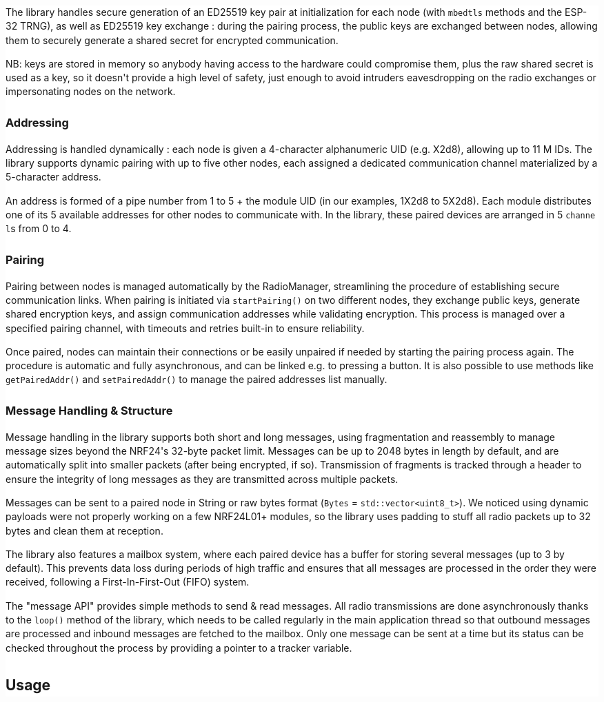 The library handles secure generation of an ED25519 key pair at initialization for each node (with `mbedtls` methods and the ESP-32 TRNG), as well as ED25519 key exchange : during the pairing process, the public keys are exchanged between nodes, allowing them to securely generate a shared secret for encrypted communication.

NB: keys are stored in memory so anybody having access to the hardware could compromise them, plus the raw shared secret is used as a key, so it doesn't provide a high level of safety, just enough to avoid intruders eavesdropping on the radio exchanges or impersonating nodes on the network.

### Addressing
Addressing is handled dynamically : each node is given a 4-character alphanumeric UID (e.g. X2d8), allowing up to 11 M IDs. The library supports dynamic pairing with up to five other nodes, each assigned a dedicated communication channel materialized by a 5-character address.

An address is formed of a pipe number from 1 to 5 + the module UID (in our examples, 1X2d8 to 5X2d8). Each module distributes one of its 5 available addresses for other nodes to communicate with. In the library, these paired devices are arranged in 5 `channel`s from 0 to 4.

### Pairing
Pairing between nodes is managed automatically by the RadioManager, streamlining the procedure of establishing secure communication links. When pairing is initiated via `startPairing()` on two different nodes, they exchange public keys, generate shared encryption keys, and assign communication addresses while validating encryption. This process is managed over a specified pairing channel, with timeouts and retries built-in to ensure reliability. 

Once paired, nodes can maintain their connections or be easily unpaired if needed by starting the pairing process again. The procedure is automatic and fully asynchronous, and can be linked e.g. to pressing a button. It is also possible to use methods like `getPairedAddr()` and `setPairedAddr()` to manage the paired addresses list manually.

### Message Handling & Structure
Message handling in the library supports both short and long messages, using fragmentation and reassembly to manage message sizes beyond the NRF24's 32-byte packet limit. Messages can be up to 2048 bytes in length by default, and are automatically split into smaller packets (after being encrypted, if so). Transmission of fragments is tracked through a header to ensure the integrity of long messages as they are transmitted across multiple packets. 

Messages can be sent to a paired node in String or raw bytes format (`Bytes` = `std::vector<uint8_t>`). We noticed using dynamic payloads were not properly working on a few NRF24L01+ modules, so the library uses padding to stuff all radio packets up to 32 bytes and clean them at reception.

The library also features a mailbox system, where each paired device has a buffer for storing several messages (up to 3 by default). This prevents data loss during periods of high traffic and ensures that all messages are processed in the order they were received, following a First-In-First-Out (FIFO) system. 

The "message API" provides simple methods to send & read messages. All radio transmissions are done asynchronously thanks to the `loop()` method of the library, which needs to be called regularly in the main application thread so that outbound messages are processed and inbound messages are fetched to the mailbox. Only one message can be sent at a time but its status can be checked throughout the process by providing a pointer to a tracker variable.

## Usage
